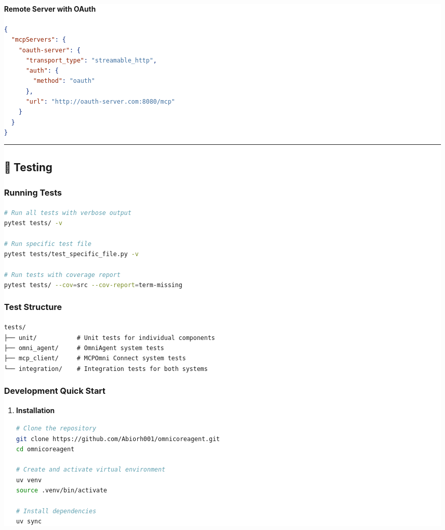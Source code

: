 #### Remote Server with OAuth

```json
{
  "mcpServers": {
    "oauth-server": {
      "transport_type": "streamable_http",
      "auth": {
        "method": "oauth"
      },
      "url": "http://oauth-server.com:8080/mcp"
    }
  }
}
```

---

## 🧪 Testing

### Running Tests

```bash
# Run all tests with verbose output
pytest tests/ -v

# Run specific test file
pytest tests/test_specific_file.py -v

# Run tests with coverage report
pytest tests/ --cov=src --cov-report=term-missing
```

### Test Structure

```
tests/
├── unit/           # Unit tests for individual components
├── omni_agent/     # OmniAgent system tests
├── mcp_client/     # MCPOmni Connect system tests
└── integration/    # Integration tests for both systems
```

### Development Quick Start

1. **Installation**

   ```bash
   # Clone the repository
   git clone https://github.com/Abiorh001/omnicoreagent.git
   cd omnicoreagent

   # Create and activate virtual environment
   uv venv
   source .venv/bin/activate

   # Install dependencies
   uv sync
   ```
